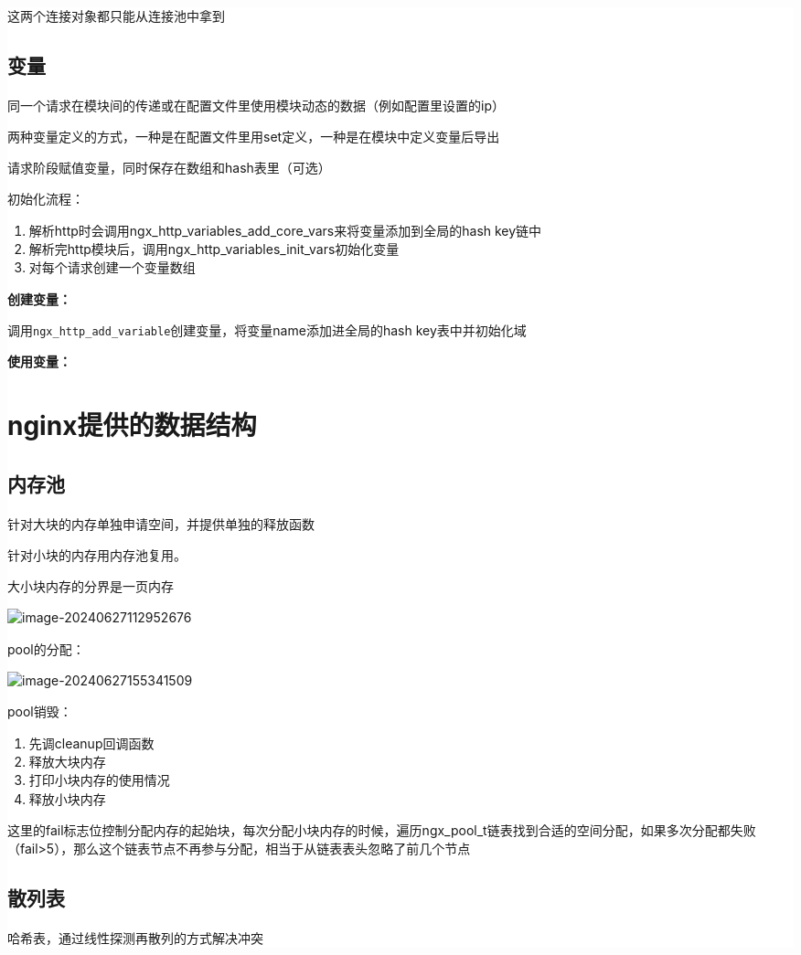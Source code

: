 这两个连接对象都只能从连接池中拿到


## 变量

同一个请求在模块间的传递或在配置文件里使用模块动态的数据（例如配置里设置的ip）

两种变量定义的方式，一种是在配置文件里用set定义，一种是在模块中定义变量后导出

请求阶段赋值变量，同时保存在数组和hash表里（可选）



初始化流程：

1. 解析http时会调用ngx_http_variables_add_core_vars来将变量添加到全局的hash key链中
2. 解析完http模块后，调用ngx_http_variables_init_vars初始化变量
3. 对每个请求创建一个变量数组

**创建变量：**

调用`ngx_http_add_variable`创建变量，将变量name添加进全局的hash key表中并初始化域


**使用变量：**


# nginx提供的数据结构

## 内存池

针对大块的内存单独申请空间，并提供单独的释放函数

针对小块的内存用内存池复用。

大小块内存的分界是一页内存

![image-20240627112952676](/服务器开发/image-20240627112952676.png)

pool的分配：

![image-20240627155341509](/服务器开发/image-20240627155341509.png)

pool销毁：

1. 先调cleanup回调函数
2. 释放大块内存
3. 打印小块内存的使用情况
4. 释放小块内存

这里的fail标志位控制分配内存的起始块，每次分配小块内存的时候，遍历ngx_pool_t链表找到合适的空间分配，如果多次分配都失败（fail>5），那么这个链表节点不再参与分配，相当于从链表表头忽略了前几个节点

## 散列表

哈希表，通过线性探测再散列的方式解决冲突

